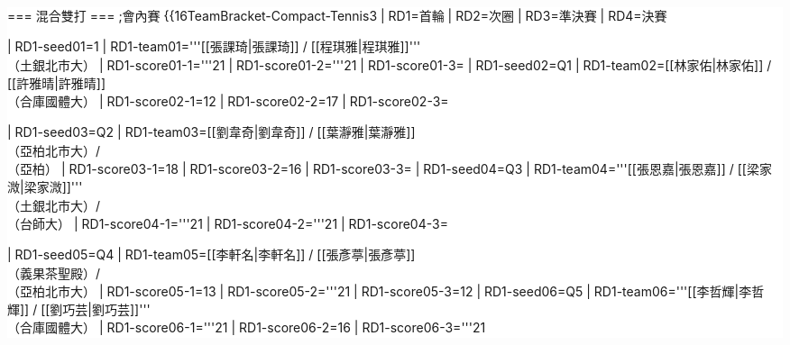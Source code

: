 
=== 混合雙打 ===
;會內賽
{{16TeamBracket-Compact-Tennis3
| RD1=首輪
| RD2=次圈
| RD3=準決賽
| RD4=決賽

| RD1-seed01=1
| RD1-team01='''[[張課琦|張課琦]] / [[程琪雅|程琪雅]]'''<br>（土銀北市大）
| RD1-score01-1='''21
| RD1-score01-2='''21
| RD1-score01-3=
| RD1-seed02=Q1
| RD1-team02=[[林家佑|林家佑]] / [[許雅晴|許雅晴]]<br>（合庫國體大）
| RD1-score02-1=12
| RD1-score02-2=17
| RD1-score02-3=

| RD1-seed03=Q2
| RD1-team03=[[劉韋奇|劉韋奇]] / [[葉瀞雅|葉瀞雅]]<br>（亞柏北市大）/<br>（亞柏）
| RD1-score03-1=18
| RD1-score03-2=16
| RD1-score03-3=
| RD1-seed04=Q3
| RD1-team04='''[[張恩嘉|張恩嘉]] / [[梁家溦|梁家溦]]'''<br>（土銀北市大）/<br>（台師大）
| RD1-score04-1='''21
| RD1-score04-2='''21
| RD1-score04-3=

| RD1-seed05=Q4
| RD1-team05=[[李軒名|李軒名]] / [[張彥葶|張彥葶]]<br>（義果茶聖殿）/<br>（亞柏北市大）
| RD1-score05-1=13
| RD1-score05-2='''21
| RD1-score05-3=12
| RD1-seed06=Q5
| RD1-team06='''[[李哲輝|李哲輝]] / [[劉巧芸|劉巧芸]]'''<br>（合庫國體大）
| RD1-score06-1='''21
| RD1-score06-2=16
| RD1-score06-3='''21
